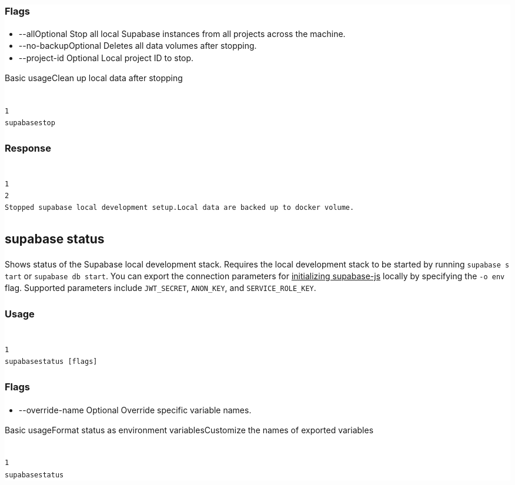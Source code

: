 ### Flags
  * --allOptional
Stop all local Supabase instances from all projects across the machine.
  * --no-backupOptional
Deletes all data volumes after stopping.
  * --project-id <string>Optional
Local project ID to stop.


Basic usageClean up local data after stopping
```

1
supabasestop

```

### Response
```

1
2
Stopped supabase local development setup.Local data are backed up to docker volume.

```

## supabase status
Shows status of the Supabase local development stack.
Requires the local development stack to be started by running `supabase start` or `supabase db start`.
You can export the connection parameters for [initializing supabase-js](https://supabase.com/docs/reference/javascript/initializing) locally by specifying the `-o env` flag. Supported parameters include `JWT_SECRET`, `ANON_KEY`, and `SERVICE_ROLE_KEY`.
### Usage
```

1
supabasestatus [flags]

```

### Flags
  * --override-name <strings>Optional
Override specific variable names.


Basic usageFormat status as environment variablesCustomize the names of exported variables
```

1
supabasestatus

```
